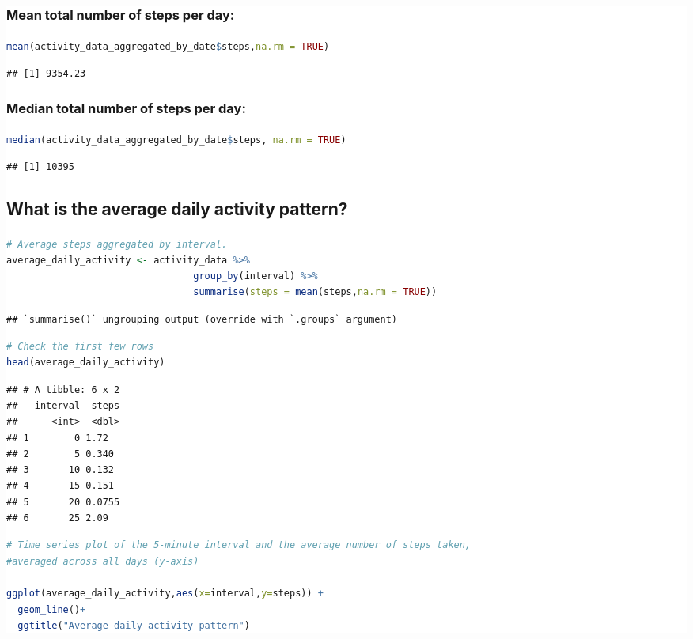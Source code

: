 ### Mean total number of steps per day:

```r
mean(activity_data_aggregated_by_date$steps,na.rm = TRUE)
```

```
## [1] 9354.23
```

### Median total number of steps per day:

```r
median(activity_data_aggregated_by_date$steps, na.rm = TRUE)
```

```
## [1] 10395
```

## What is the average daily activity pattern?


```r
# Average steps aggregated by interval.
average_daily_activity <- activity_data %>%
                                 group_by(interval) %>%
                                 summarise(steps = mean(steps,na.rm = TRUE))
```

```
## `summarise()` ungrouping output (override with `.groups` argument)
```

```r
# Check the first few rows
head(average_daily_activity)
```

```
## # A tibble: 6 x 2
##   interval  steps
##      <int>  <dbl>
## 1        0 1.72  
## 2        5 0.340 
## 3       10 0.132 
## 4       15 0.151 
## 5       20 0.0755
## 6       25 2.09
```

```r
# Time series plot of the 5-minute interval and the average number of steps taken, 
#averaged across all days (y-axis)

ggplot(average_daily_activity,aes(x=interval,y=steps)) +
  geom_line()+
  ggtitle("Average daily activity pattern")
```
